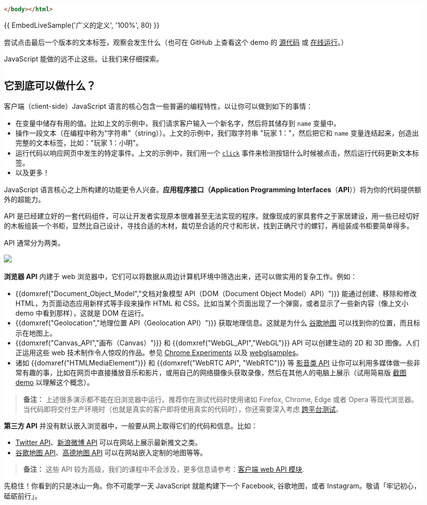 ```html hidden
</body></html>
```

{{ EmbedLiveSample('广义的定义', '100%', 80) }}

尝试点击最后一个版本的文本标签，观察会发生什么（也可在 GitHub 上查看这个 demo 的 [源代码](https://github.com/roy-tian/learning-area/blob/master/javascript/introduction-to-js-1/what-is-js/javascript-label.html) 或 [在线运行](https://roy-tian.github.io/learning-area/javascript/introduction-to-js-1/what-is-js/javascript-label.html)。）

JavaScript 能做的远不止这些。让我们来仔细探索。

## 它到底可以做什么？

客户端（client-side）JavaScript 语言的核心包含一些普遍的编程特性，以让你可以做到如下的事情：

- 在变量中储存有用的值。比如上文的示例中，我们请求客户输入一个新名字，然后将其储存到 `name` 变量中。
- 操作一段文本（在编程中称为“字符串”（string））。上文的示例中，我们取字符串 "玩家 1："，然后把它和 `name` 变量连结起来，创造出完整的文本标签，比如："玩家 1：小明"。
- 运行代码以响应网页中发生的特定事件。上文的示例中，我们用一个 [`click`](/zh-CN/docs/Web/API/Element/click_event) 事件来检测按钮什么时候被点击，然后运行代码更新文本标签。
- 以及更多！

JavaScript 语言核心之上所构建的功能更令人兴奋。**应用程序接口（Application Programming Interfaces**（**API**））将为你的代码提供额外的超能力。

API 是已经建立好的一套代码组件，可以让开发者实现原本很难甚至无法实现的程序。就像现成的家具套件之于家居建设，用一些已经切好的木板组装一个书柜，显然比自己设计，寻找合适的木材，裁切至合适的尺寸和形状，找到正确尺寸的螺钉，再组装成书柜要简单得多。

API 通常分为两类。

![](browser.png)

**浏览器 API** 内建于 web 浏览器中，它们可以将数据从周边计算机环境中筛选出来，还可以做实用的复杂工作。例如：

- {{domxref("Document_Object_Model","文档对象模型 API（DOM（Document Object Model）API）")}} 能通过创建、移除和修改 HTML，为页面动态应用新样式等手段来操作 HTML 和 CSS。比如当某个页面出现了一个弹窗，或者显示了一些新内容（像上文小 demo 中看到那样），这就是 DOM 在运行。
- {{domxref("Geolocation","地理位置 API（Geolocation API）")}} 获取地理信息。这就是为什么 [谷歌地图](https://www.google.cn/maps) 可以找到你的位置，而且标示在地图上。
- {{domxref("Canvas_API","画布（Canvas）")}} 和 {{domxref("WebGL_API","WebGL")}} API 可以创建生动的 2D 和 3D 图像。人们正运用这些 web 技术制作令人惊叹的作品。参见 [Chrome Experiments](https://www.chromeexperiments.com/webgl) 以及 [webglsamples](http://webglsamples.org/)。
- 诸如 {{domxref("HTMLMediaElement")}} 和 {{domxref("WebRTC API", "WebRTC")}} 等 [影音类 API](/zh-CN/Apps/Fundamentals/Audio_and_video_delivery) 让你可以利用多媒体做一些非常有趣的事，比如在网页中直接播放音乐和影片，或用自己的网络摄像头获取录像，然后在其他人的电脑上展示（试用简易版 [截图 demo](http://chrisdavidmills.github.io/snapshot/) 以理解这个概念）。

> **备注：** 上述很多演示都不能在旧浏览器中运行。推荐你在测试代码时使用诸如 Firefox, Chrome, Edge 或者 Opera 等现代浏览器。当代码即将交付生产环境时（也就是真实的客户即将使用真实的代码时），你还需要深入考虑 [跨平台测试](/zh-CN/docs/Learn/Tools_and_testing/Cross_browser_testing)。

**第三方 API** 并没有默认嵌入浏览器中，一般要从网上取得它们的代码和信息。比如：

- [Twitter API](https://dev.twitter.com/overview/documentation)、[新浪微博 API](https://open.weibo.com/) 可以在网站上展示最新推文之类。
- [谷歌地图 API](https://developers.google.com/maps/)、[高德地图 API](https://lbs.amap.com/) 可以在网站嵌入定制的地图等等。

> **备注：** 这些 API 较为高级，我们的课程中不会涉及，更多信息请参考：[客户端 web API 模块](/zh-CN/docs/Learn/JavaScript/Client-side_web_APIs).

先稳住！你看到的只是冰山一角。你不可能学一天 JavaScript 就能构建下一个 Facebook, 谷歌地图，或者 Instagram。敬请「牢记初心，砥砺前行」。
